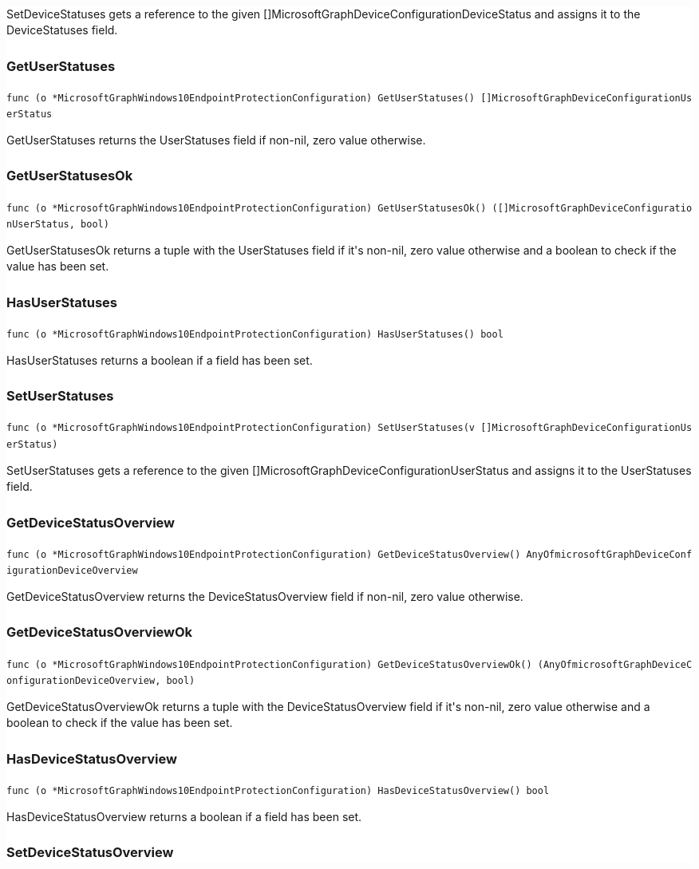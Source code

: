 SetDeviceStatuses gets a reference to the given []MicrosoftGraphDeviceConfigurationDeviceStatus and assigns it to the DeviceStatuses field.

### GetUserStatuses

`func (o *MicrosoftGraphWindows10EndpointProtectionConfiguration) GetUserStatuses() []MicrosoftGraphDeviceConfigurationUserStatus`

GetUserStatuses returns the UserStatuses field if non-nil, zero value otherwise.

### GetUserStatusesOk

`func (o *MicrosoftGraphWindows10EndpointProtectionConfiguration) GetUserStatusesOk() ([]MicrosoftGraphDeviceConfigurationUserStatus, bool)`

GetUserStatusesOk returns a tuple with the UserStatuses field if it's non-nil, zero value otherwise
and a boolean to check if the value has been set.

### HasUserStatuses

`func (o *MicrosoftGraphWindows10EndpointProtectionConfiguration) HasUserStatuses() bool`

HasUserStatuses returns a boolean if a field has been set.

### SetUserStatuses

`func (o *MicrosoftGraphWindows10EndpointProtectionConfiguration) SetUserStatuses(v []MicrosoftGraphDeviceConfigurationUserStatus)`

SetUserStatuses gets a reference to the given []MicrosoftGraphDeviceConfigurationUserStatus and assigns it to the UserStatuses field.

### GetDeviceStatusOverview

`func (o *MicrosoftGraphWindows10EndpointProtectionConfiguration) GetDeviceStatusOverview() AnyOfmicrosoftGraphDeviceConfigurationDeviceOverview`

GetDeviceStatusOverview returns the DeviceStatusOverview field if non-nil, zero value otherwise.

### GetDeviceStatusOverviewOk

`func (o *MicrosoftGraphWindows10EndpointProtectionConfiguration) GetDeviceStatusOverviewOk() (AnyOfmicrosoftGraphDeviceConfigurationDeviceOverview, bool)`

GetDeviceStatusOverviewOk returns a tuple with the DeviceStatusOverview field if it's non-nil, zero value otherwise
and a boolean to check if the value has been set.

### HasDeviceStatusOverview

`func (o *MicrosoftGraphWindows10EndpointProtectionConfiguration) HasDeviceStatusOverview() bool`

HasDeviceStatusOverview returns a boolean if a field has been set.

### SetDeviceStatusOverview

